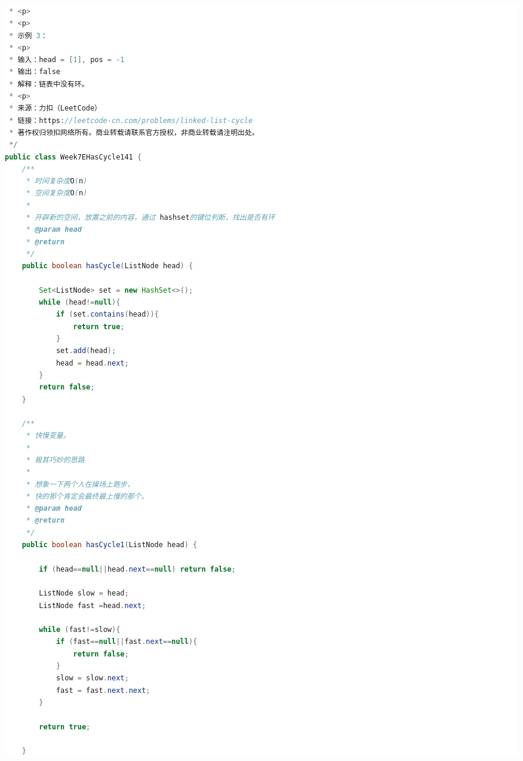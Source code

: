 ```java
 * <p>
 * <p>
 * 示例 3：
 * <p>
 * 输入：head = [1], pos = -1
 * 输出：false
 * 解释：链表中没有环。
 * <p>
 * 来源：力扣（LeetCode）
 * 链接：https://leetcode-cn.com/problems/linked-list-cycle
 * 著作权归领扣网络所有。商业转载请联系官方授权，非商业转载请注明出处。
 */
public class Week7EHasCycle141 {
    /**
     * 时间复杂度O(n)
     * 空间复杂度O(n)
     *
     * 开辟新的空间，放置之前的内容，通过 hashset的键位判断，找出是否有环
     * @param head
     * @return
     */
    public boolean hasCycle(ListNode head) {

        Set<ListNode> set = new HashSet<>();
        while (head!=null){
            if (set.contains(head)){
                return true;
            }
            set.add(head);
            head = head.next;
        }
        return false;
    }

    /**
     * 快慢变量。
     *
     * 极其巧妙的思路
     *
     * 想象一下两个人在操场上跑步，
     * 快的那个肯定会最终最上慢的那个。
     * @param head
     * @return
     */
    public boolean hasCycle1(ListNode head) {

        if (head==null||head.next==null) return false;

        ListNode slow = head;
        ListNode fast =head.next;

        while (fast!=slow){
            if (fast==null||fast.next==null){
                return false;
            }
            slow = slow.next;
            fast = fast.next.next;
        }

        return true;

    }

```

[1]:	https://redis.io/commands/expire